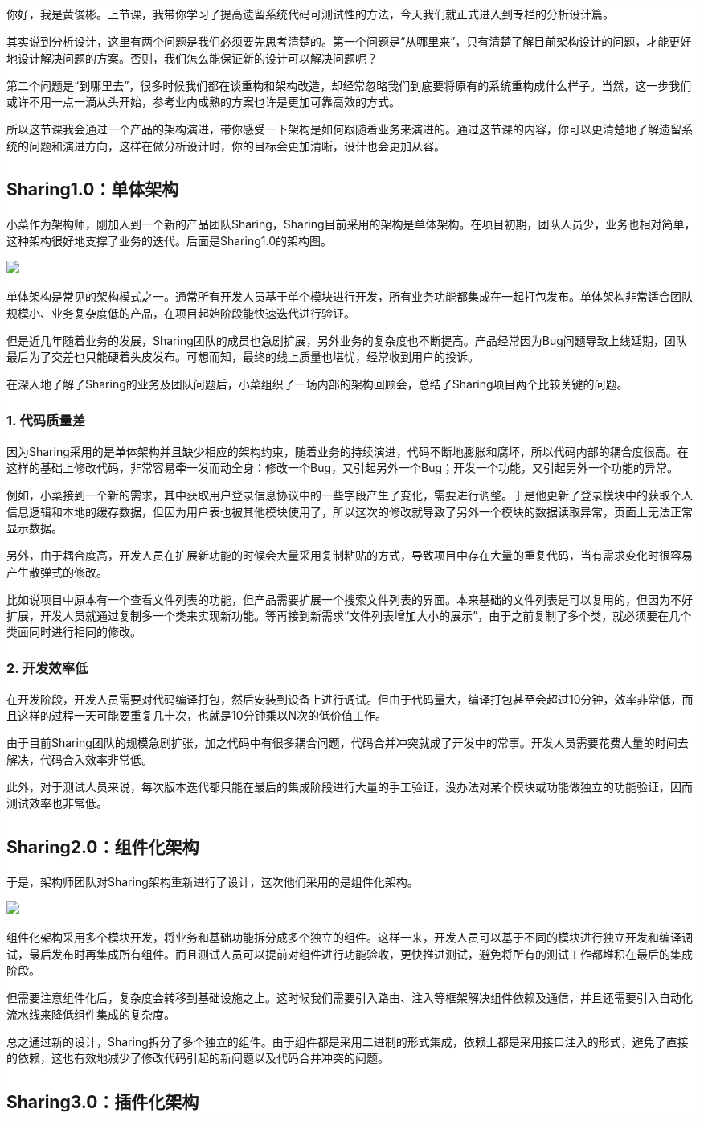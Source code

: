 你好，我是黄俊彬。上节课，我带你学习了提高遗留系统代码可测试性的方法，今天我们就正式进入到专栏的分析设计篇。

其实说到分析设计，这里有两个问题是我们必须要先思考清楚的。第一个问题是“从哪里来”，只有清楚了解目前架构设计的问题，才能更好地设计解决问题的方案。否则，我们怎么能保证新的设计可以解决问题呢？

第二个问题是“到哪里去”，很多时候我们都在谈重构和架构改造，却经常忽略我们到底要将原有的系统重构成什么样子。当然，这一步我们或许不用一点一滴从头开始，参考业内成熟的方案也许是更加可靠高效的方式。

所以这节课我会通过一个产品的架构演进，带你感受一下架构是如何跟随着业务来演进的。通过这节课的内容，你可以更清楚地了解遗留系统的问题和演进方向，这样在做分析设计时，你的目标会更加清晰，设计也会更加从容。

## Sharing1.0：单体架构

小菜作为架构师，刚加入到一个新的产品团队Sharing，Sharing目前采用的架构是单体架构。在项目初期，团队人员少，业务也相对简单，这种架构很好地支撑了业务的迭代。后面是Sharing1.0的架构图。

![](https://static001.geekbang.org/resource/image/06/15/06dbda8711f220855c915a76c2088015.jpg?wh=3500x2450)

单体架构是常见的架构模式之一。通常所有开发人员基于单个模块进行开发，所有业务功能都集成在一起打包发布。单体架构非常适合团队规模小、业务复杂度低的产品，在项目起始阶段能快速迭代进行验证。

但是近几年随着业务的发展，Sharing团队的成员也急剧扩展，另外业务的复杂度也不断提高。产品经常因为Bug问题导致上线延期，团队最后为了交差也只能硬着头皮发布。可想而知，最终的线上质量也堪忧，经常收到用户的投诉。

在深入地了解了Sharing的业务及团队问题后，小菜组织了一场内部的架构回顾会，总结了Sharing项目两个比较关键的问题。

### 1. 代码质量差

因为Sharing采用的是单体架构并且缺少相应的架构约束，随着业务的持续演进，代码不断地膨胀和腐坏，所以代码内部的耦合度很高。在这样的基础上修改代码，非常容易牵一发而动全身：修改一个Bug，又引起另外一个Bug；开发一个功能，又引起另外一个功能的异常。

例如，小菜接到一个新的需求，其中获取用户登录信息协议中的一些字段产生了变化，需要进行调整。于是他更新了登录模块中的获取个人信息逻辑和本地的缓存数据，但因为用户表也被其他模块使用了，所以这次的修改就导致了另外一个模块的数据读取异常，页面上无法正常显示数据。

另外，由于耦合度高，开发人员在扩展新功能的时候会大量采用复制粘贴的方式，导致项目中存在大量的重复代码，当有需求变化时很容易产生散弹式的修改。

比如说项目中原本有一个查看文件列表的功能，但产品需要扩展一个搜索文件列表的界面。本来基础的文件列表是可以复用的，但因为不好扩展，开发人员就通过复制多一个类来实现新功能。等再接到新需求“文件列表增加大小的展示”，由于之前复制了多个类，就必须要在几个类面同时进行相同的修改。

### 2. 开发效率低

在开发阶段，开发人员需要对代码编译打包，然后安装到设备上进行调试。但由于代码量大，编译打包甚至会超过10分钟，效率非常低，而且这样的过程一天可能要重复几十次，也就是10分钟乘以N次的低价值工作。

由于目前Sharing团队的规模急剧扩张，加之代码中有很多耦合问题，代码合并冲突就成了开发中的常事。开发人员需要花费大量的时间去解决，代码合入效率非常低。

此外，对于测试人员来说，每次版本迭代都只能在最后的集成阶段进行大量的手工验证，没办法对某个模块或功能做独立的功能验证，因而测试效率也非常低。

## Sharing2.0：组件化架构

于是，架构师团队对Sharing架构重新进行了设计，这次他们采用的是组件化架构。

![](https://static001.geekbang.org/resource/image/46/5c/46f56373f909d0eeaa24b8cb71861b5c.jpg?wh=3500x2450)

组件化架构采用多个模块开发，将业务和基础功能拆分成多个独立的组件。这样一来，开发人员可以基于不同的模块进行独立开发和编译调试，最后发布时再集成所有组件。而且测试人员可以提前对组件进行功能验收，更快推进测试，避免将所有的测试工作都堆积在最后的集成阶段。

但需要注意组件化后，复杂度会转移到基础设施之上。这时候我们需要引入路由、注入等框架解决组件依赖及通信，并且还需要引入自动化流水线来降低组件集成的复杂度。

总之通过新的设计，Sharing拆分了多个独立的组件。由于组件都是采用二进制的形式集成，依赖上都是采用接口注入的形式，避免了直接的依赖，这也有效地减少了修改代码引起的新问题以及代码合并冲突的问题。

## Sharing3.0：插件化架构

